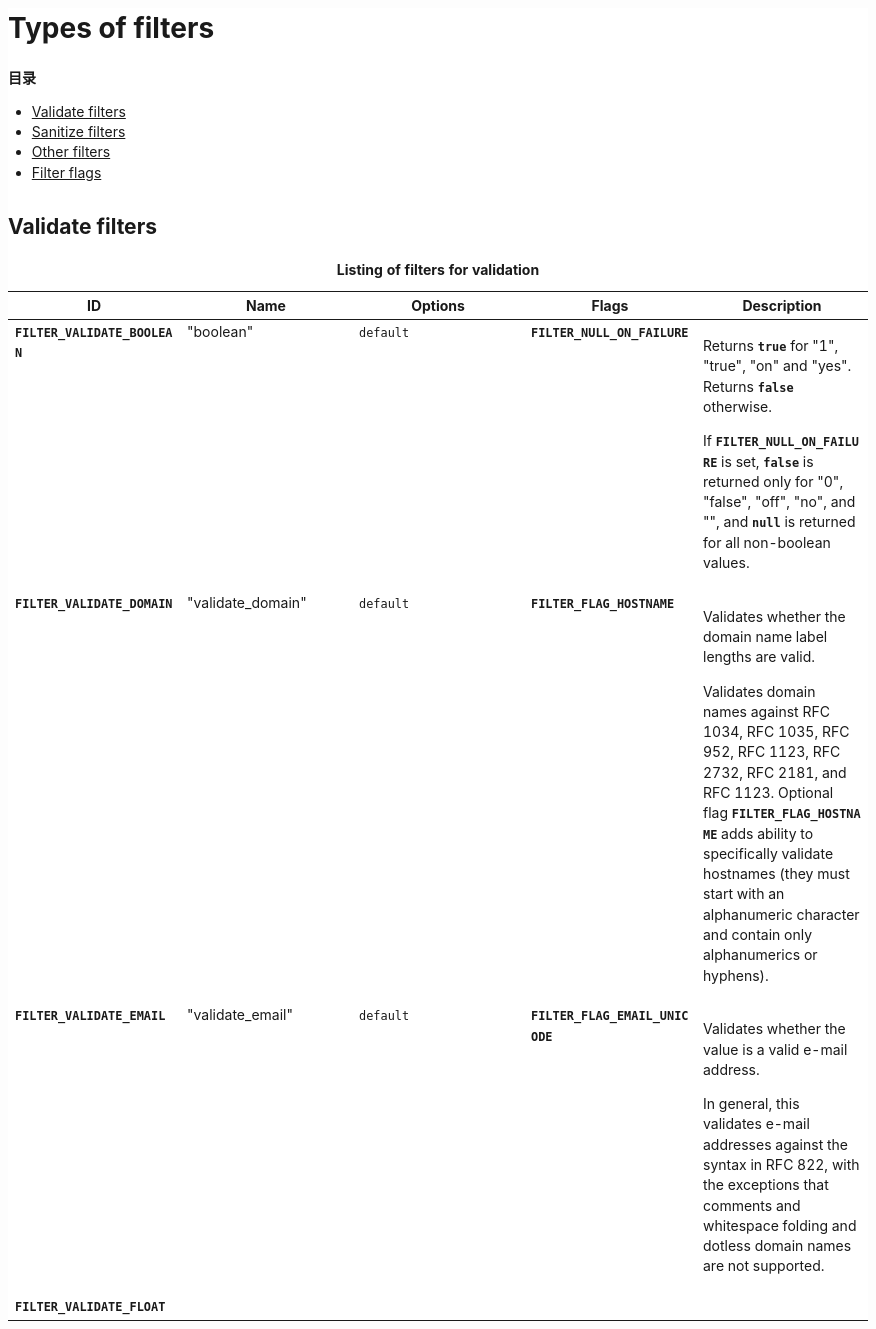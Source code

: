Types of filters
================

**目录**

-   [Validate filters](/filter/filters.html#Validate%20filters)
-   [Sanitize filters](/filter/filters.html#Sanitize%20filters)
-   [Other filters](/filter/filters.html#Other%20filters)
-   [Filter flags](/filter/filters.html#Filter%20flags)

Validate filters
----------------

<table>
<caption><strong>Listing of filters for validation</strong></caption>
<colgroup>
<col style="width: 20%" />
<col style="width: 20%" />
<col style="width: 20%" />
<col style="width: 20%" />
<col style="width: 20%" />
</colgroup>
<thead>
<tr class="header">
<th>ID</th>
<th>Name</th>
<th>Options</th>
<th>Flags</th>
<th>Description</th>
</tr>
</thead>
<tbody>
<tr class="odd">
<td><strong><code>FILTER_VALIDATE_BOOLEAN</code></strong></td>
<td>"boolean"</td>
<td><code class="parameter">default</code></td>
<td><strong><code>FILTER_NULL_ON_FAILURE</code></strong></td>
<td><p>Returns <strong><code>true</code></strong> for "1", "true", "on" and "yes". Returns <strong><code>false</code></strong> otherwise.</p>
<p>If <strong><code>FILTER_NULL_ON_FAILURE</code></strong> is set, <strong><code>false</code></strong> is returned only for "0", "false", "off", "no", and "", and <strong><code>null</code></strong> is returned for all non-boolean values.</p></td>
</tr>
<tr class="even">
<td><strong><code>FILTER_VALIDATE_DOMAIN</code></strong></td>
<td>"validate_domain"</td>
<td><code class="parameter">default</code></td>
<td><strong><code>FILTER_FLAG_HOSTNAME</code></strong></td>
<td><p>Validates whether the domain name label lengths are valid.</p>
<p>Validates domain names against RFC 1034, RFC 1035, RFC 952, RFC 1123, RFC 2732, RFC 2181, and RFC 1123. Optional flag <strong><code>FILTER_FLAG_HOSTNAME</code></strong> adds ability to specifically validate hostnames (they must start with an alphanumeric character and contain only alphanumerics or hyphens).</p></td>
</tr>
<tr class="odd">
<td><strong><code>FILTER_VALIDATE_EMAIL</code></strong></td>
<td>"validate_email"</td>
<td><code class="parameter">default</code></td>
<td><strong><code>FILTER_FLAG_EMAIL_UNICODE</code></strong></td>
<td><p>Validates whether the value is a valid e-mail address.</p>
<p>In general, this validates e-mail addresses against the syntax in RFC 822, with the exceptions that comments and whitespace folding and dotless domain names are not supported.</p></td>
</tr>
<tr class="even">
<td><strong><code>FILTER_VALIDATE_FLOAT</code></strong></td>